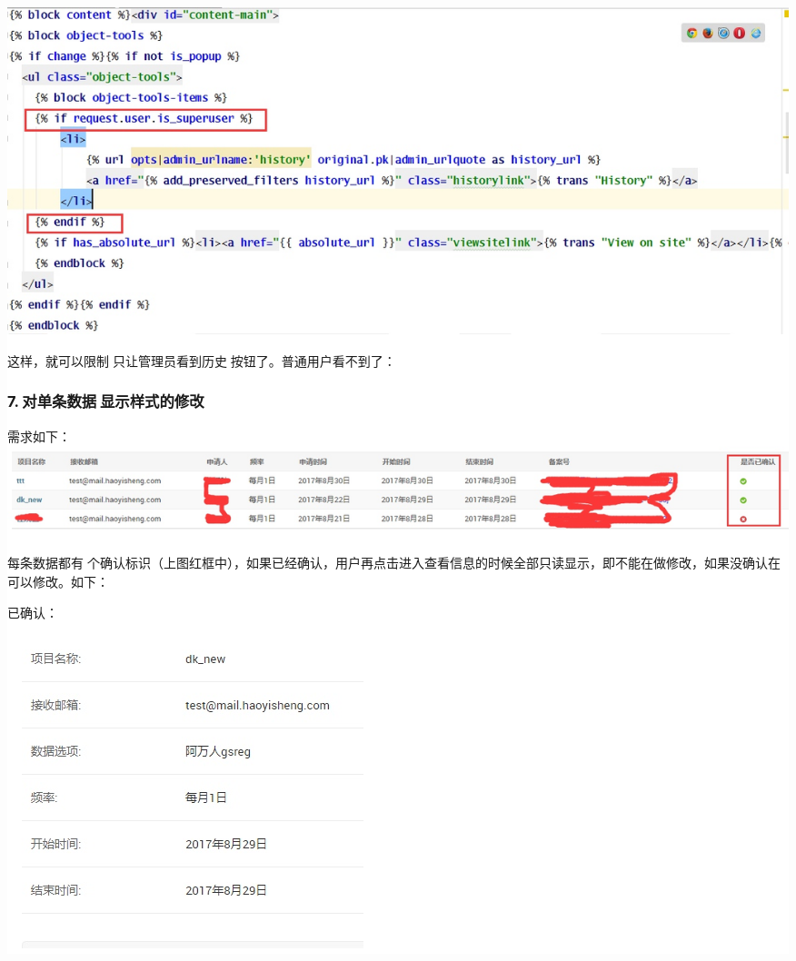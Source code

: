 ![](media/summary/15590004419380.jpg)


这样，就可以限制 只让管理员看到历史 按钮了。普通用户看不到了：

### 7. 对单条数据 显示样式的修改

需求如下：
![](media/summary/15590004515063.jpg)


每条数据都有 个确认标识（上图红框中），如果已经确认，用户再点击进入查看信息的时候全部只读显示，即不能在做修改，如果没确认在可以修改。如下：

已确认：

![](media/summary/15590004619970.jpg)
